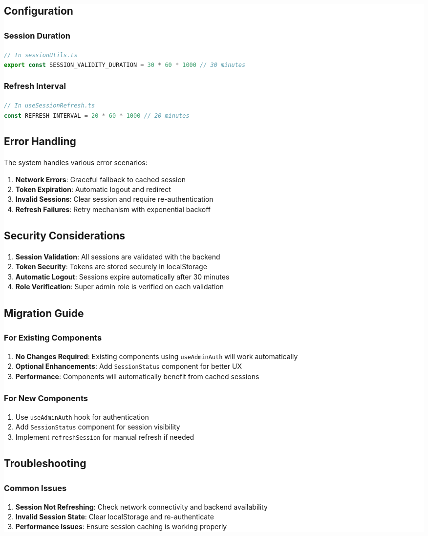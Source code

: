 ## Configuration

### Session Duration
```typescript
// In sessionUtils.ts
export const SESSION_VALIDITY_DURATION = 30 * 60 * 1000 // 30 minutes
```

### Refresh Interval
```typescript
// In useSessionRefresh.ts
const REFRESH_INTERVAL = 20 * 60 * 1000 // 20 minutes
```

## Error Handling

The system handles various error scenarios:

1. **Network Errors**: Graceful fallback to cached session
2. **Token Expiration**: Automatic logout and redirect
3. **Invalid Sessions**: Clear session and require re-authentication
4. **Refresh Failures**: Retry mechanism with exponential backoff

## Security Considerations

1. **Session Validation**: All sessions are validated with the backend
2. **Token Security**: Tokens are stored securely in localStorage
3. **Automatic Logout**: Sessions expire automatically after 30 minutes
4. **Role Verification**: Super admin role is verified on each validation

## Migration Guide

### For Existing Components

1. **No Changes Required**: Existing components using `useAdminAuth` will work automatically
2. **Optional Enhancements**: Add `SessionStatus` component for better UX
3. **Performance**: Components will automatically benefit from cached sessions

### For New Components

1. Use `useAdminAuth` hook for authentication
2. Add `SessionStatus` component for session visibility
3. Implement `refreshSession` for manual refresh if needed

## Troubleshooting

### Common Issues

1. **Session Not Refreshing**: Check network connectivity and backend availability
2. **Invalid Session State**: Clear localStorage and re-authenticate
3. **Performance Issues**: Ensure session caching is working properly
